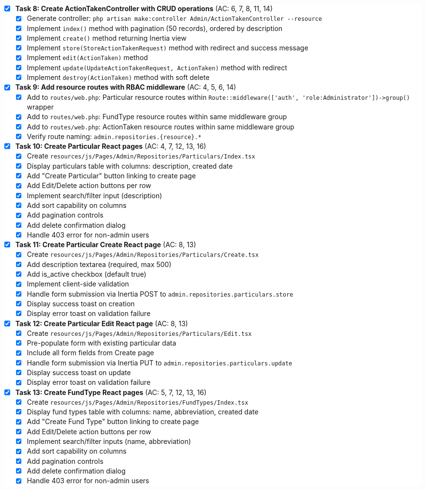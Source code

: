 - [x] **Task 8: Create ActionTakenController with CRUD operations** (AC: 6, 7, 8, 11, 14)
  - [x] Generate controller: `php artisan make:controller Admin/ActionTakenController --resource`
  - [x] Implement `index()` method with pagination (50 records), ordered by description
  - [x] Implement `create()` method returning Inertia view
  - [x] Implement `store(StoreActionTakenRequest)` method with redirect and success message
  - [x] Implement `edit(ActionTaken)` method
  - [x] Implement `update(UpdateActionTakenRequest, ActionTaken)` method with redirect
  - [x] Implement `destroy(ActionTaken)` method with soft delete

- [x] **Task 9: Add resource routes with RBAC middleware** (AC: 4, 5, 6, 14)
  - [x] Add to `routes/web.php`: Particular resource routes within `Route::middleware(['auth', 'role:Administrator'])->group()` wrapper
  - [x] Add to `routes/web.php`: FundType resource routes within same middleware group
  - [x] Add to `routes/web.php`: ActionTaken resource routes within same middleware group
  - [x] Verify route naming: `admin.repositories.{resource}.*`

- [x] **Task 10: Create Particular React pages** (AC: 4, 7, 12, 13, 16)
  - [x] Create `resources/js/Pages/Admin/Repositories/Particulars/Index.tsx`
  - [x] Display particulars table with columns: description, created date
  - [x] Add "Create Particular" button linking to create page
  - [x] Add Edit/Delete action buttons per row
  - [x] Implement search/filter input (description)
  - [x] Add sort capability on columns
  - [x] Add pagination controls
  - [x] Add delete confirmation dialog
  - [x] Handle 403 error for non-admin users

- [x] **Task 11: Create Particular Create React page** (AC: 8, 13)
  - [x] Create `resources/js/Pages/Admin/Repositories/Particulars/Create.tsx`
  - [x] Add description textarea (required, max 500)
  - [x] Add is_active checkbox (default true)
  - [x] Implement client-side validation
  - [x] Handle form submission via Inertia POST to `admin.repositories.particulars.store`
  - [x] Display success toast on creation
  - [x] Display error toast on validation failure

- [x] **Task 12: Create Particular Edit React page** (AC: 8, 13)
  - [x] Create `resources/js/Pages/Admin/Repositories/Particulars/Edit.tsx`
  - [x] Pre-populate form with existing particular data
  - [x] Include all form fields from Create page
  - [x] Handle form submission via Inertia PUT to `admin.repositories.particulars.update`
  - [x] Display success toast on update
  - [x] Display error toast on validation failure

- [x] **Task 13: Create FundType React pages** (AC: 5, 7, 12, 13, 16)
  - [x] Create `resources/js/Pages/Admin/Repositories/FundTypes/Index.tsx`
  - [x] Display fund types table with columns: name, abbreviation, created date
  - [x] Add "Create Fund Type" button linking to create page
  - [x] Add Edit/Delete action buttons per row
  - [x] Implement search/filter inputs (name, abbreviation)
  - [x] Add sort capability on columns
  - [x] Add pagination controls
  - [x] Add delete confirmation dialog
  - [x] Handle 403 error for non-admin users
